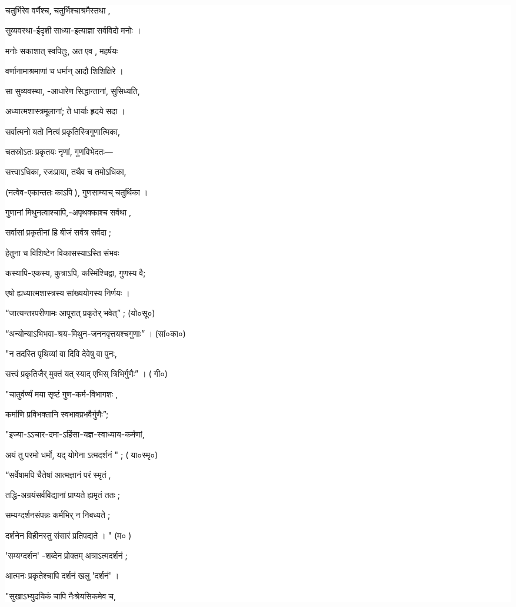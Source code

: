 चतुर्भिरेव वर्णैश्च, चतुर्भिश्चाश्रमैस्तथा ,

सुव्यवस्था-ईदृशी साध्या-इत्याज्ञा सर्वविदो मनोः ।

मनोः सकाशात् स्वपितुः, अत एव , महर्षयः

वर्णानामाश्रमाणां च धर्मान् आदौ शिशिक्षिरे ।

सा सुव्यवस्था, -आधारेण सिद्धान्तानां, सुसिध्यति,

अध्यात्मशास्त्रमूलानां; ते धार्याः हृदये सदा ।

सर्वात्मनो यतो नित्यं प्रकृतिस्त्रिगुणात्मिका,

चतस्रोऽतः प्रकृतयः नृणां, गुणविभेदतः—

सत्त्वाऽधिका, रजःप्राया, तथैव च तमोऽधिका,

(नत्वेव-एकान्ततः काऽपि ), गुणसाम्याच् चतुर्थिका ।









गुणानां मिथुनत्वाश्चापि,-अपृथक्काश्च सर्वथा ,

सर्वासां प्रकृतीनां हि बीजं सर्वत्र सर्वदा ;

हेतुना च विशिष्टेन विकासस्याऽस्ति संभवः

कस्यापि-एकस्य, कुत्राऽपि, कस्मिंश्चिद्वा, गुणस्य वै;

एषो ह्यध्यात्मशास्त्रस्य सांख्ययोगस्य निर्णयः ।

“जात्यन्तरपरीणामः आपूरात् प्रकृतेर् भवेत्” ; (यो०सू०)

“अन्योन्याऽभिभवा-श्रय-मिथुन-जननवृत्तयश्चगुणाः” । (सां०का०)

"न तदस्ति पृथिव्यां वा दिवि देवेषु वा पुनः,

सत्त्वं प्रकृतिजैर् मुक्तं यत् स्याद् एभिस् त्रिभिर्गुणैः” । ( गी०)

"चातुर्वर्ण्यं मया सृष्टं गुण-कर्म-विभागशः ,

कर्माणि प्रविभक्तानि स्वभावप्रभवैर्गुणैः”;

"इज्या-ऽऽचार-दमा-ऽहिंसा-यज्ञ-स्वाध्याय-कर्मणां,

अयं तु परमो धर्मो, यद् योगेना ऽत्मदर्शनं " ; ( या०स्मृ०)

“सर्वेषामपि चैतेषां आत्मज्ञानं परं स्मृतं ,

तद्धि-अग्रयंसर्वविद्यानां प्राप्यते ह्यमृतं ततः ;

सम्यग्दर्शनसंपन्नः कर्मभिर् न निबध्यते ;

दर्शनेन विहीनस्तु संसारं प्रतिपद्यते । " (म० )

'सम्यग्दर्शन' -शब्देन प्रोक्तम् अत्राऽत्मदर्शनं ;

आत्मनः प्रकृतेश्चापि दर्शनं खलु 'दर्शनं' ।

"सुखाऽभ्युदयिकं चापि नैःश्रेयसिकमेव च,
